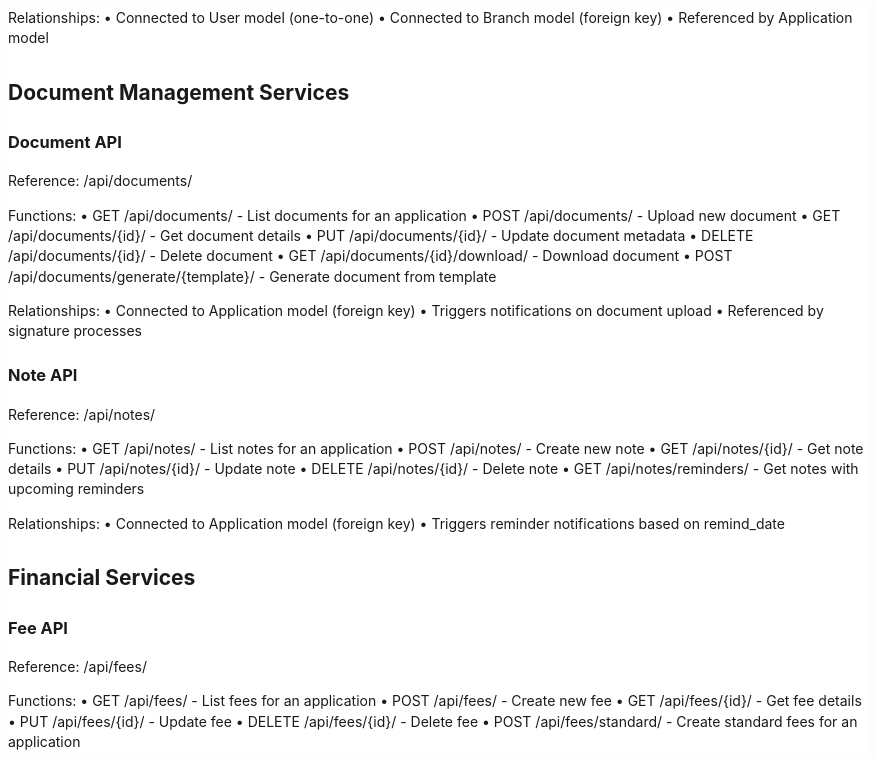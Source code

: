 Relationships:
• Connected to User model (one-to-one)
• Connected to Branch model (foreign key)
• Referenced by Application model

## Document Management Services

### Document API

Reference: /api/documents/

Functions:
• GET /api/documents/ - List documents for an application
• POST /api/documents/ - Upload new document
• GET /api/documents/{id}/ - Get document details
• PUT /api/documents/{id}/ - Update document metadata
• DELETE /api/documents/{id}/ - Delete document
• GET /api/documents/{id}/download/ - Download document
• POST /api/documents/generate/{template}/ - Generate document from template

Relationships:
• Connected to Application model (foreign key)
• Triggers notifications on document upload
• Referenced by signature processes

### Note API

Reference: /api/notes/

Functions:
• GET /api/notes/ - List notes for an application
• POST /api/notes/ - Create new note
• GET /api/notes/{id}/ - Get note details
• PUT /api/notes/{id}/ - Update note
• DELETE /api/notes/{id}/ - Delete note
• GET /api/notes/reminders/ - Get notes with upcoming reminders

Relationships:
• Connected to Application model (foreign key)
• Triggers reminder notifications based on remind_date

## Financial Services

### Fee API

Reference: /api/fees/

Functions:
• GET /api/fees/ - List fees for an application
• POST /api/fees/ - Create new fee
• GET /api/fees/{id}/ - Get fee details
• PUT /api/fees/{id}/ - Update fee
• DELETE /api/fees/{id}/ - Delete fee
• POST /api/fees/standard/ - Create standard fees for an application
